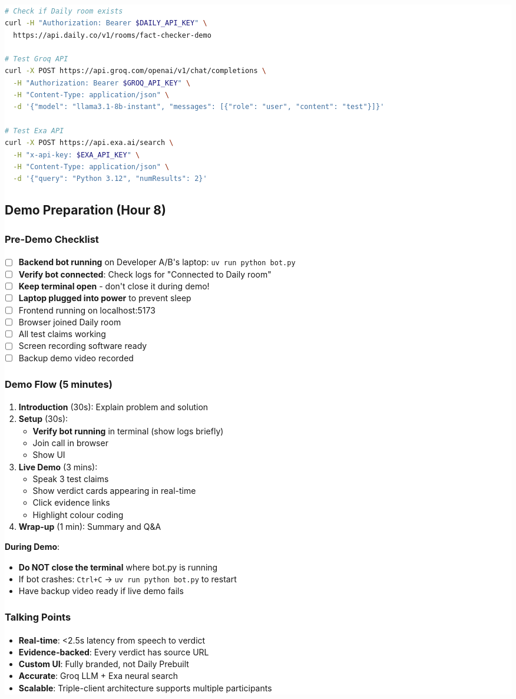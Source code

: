 ```bash
# Check if Daily room exists
curl -H "Authorization: Bearer $DAILY_API_KEY" \
  https://api.daily.co/v1/rooms/fact-checker-demo

# Test Groq API
curl -X POST https://api.groq.com/openai/v1/chat/completions \
  -H "Authorization: Bearer $GROQ_API_KEY" \
  -H "Content-Type: application/json" \
  -d '{"model": "llama3.1-8b-instant", "messages": [{"role": "user", "content": "test"}]}'

# Test Exa API
curl -X POST https://api.exa.ai/search \
  -H "x-api-key: $EXA_API_KEY" \
  -H "Content-Type: application/json" \
  -d '{"query": "Python 3.12", "numResults": 2}'
```

## Demo Preparation (Hour 8)

### Pre-Demo Checklist
- [ ] **Backend bot running** on Developer A/B's laptop: `uv run python bot.py`
- [ ] **Verify bot connected**: Check logs for "Connected to Daily room"
- [ ] **Keep terminal open** - don't close it during demo!
- [ ] **Laptop plugged into power** to prevent sleep
- [ ] Frontend running on localhost:5173
- [ ] Browser joined Daily room
- [ ] All test claims working
- [ ] Screen recording software ready
- [ ] Backup demo video recorded

### Demo Flow (5 minutes)
1. **Introduction** (30s): Explain problem and solution
2. **Setup** (30s):
   - **Verify bot running** in terminal (show logs briefly)
   - Join call in browser
   - Show UI
3. **Live Demo** (3 mins):
   - Speak 3 test claims
   - Show verdict cards appearing in real-time
   - Click evidence links
   - Highlight colour coding
4. **Wrap-up** (1 min): Summary and Q&A

**During Demo**:
- **Do NOT close the terminal** where bot.py is running
- If bot crashes: `Ctrl+C` → `uv run python bot.py` to restart
- Have backup video ready if live demo fails

### Talking Points
- **Real-time**: <2.5s latency from speech to verdict
- **Evidence-backed**: Every verdict has source URL
- **Custom UI**: Fully branded, not Daily Prebuilt
- **Accurate**: Groq LLM + Exa neural search
- **Scalable**: Triple-client architecture supports multiple participants
